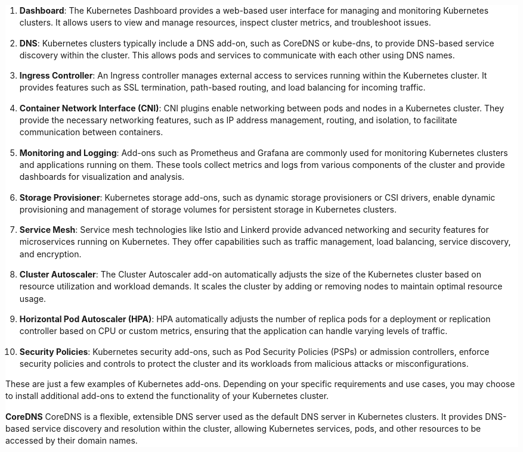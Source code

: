 1. **Dashboard**: The Kubernetes Dashboard provides a web-based user interface for managing and monitoring Kubernetes clusters. It allows users to view and manage resources, inspect cluster metrics, and troubleshoot issues.

2. **DNS**: Kubernetes clusters typically include a DNS add-on, such as CoreDNS or kube-dns, to provide DNS-based service discovery within the cluster. This allows pods and services to communicate with each other using DNS names.

3. **Ingress Controller**: An Ingress controller manages external access to services running within the Kubernetes cluster. It provides features such as SSL termination, path-based routing, and load balancing for incoming traffic.

4. **Container Network Interface (CNI)**: CNI plugins enable networking between pods and nodes in a Kubernetes cluster. They provide the necessary networking features, such as IP address management, routing, and isolation, to facilitate communication between containers.

5. **Monitoring and Logging**: Add-ons such as Prometheus and Grafana are commonly used for monitoring Kubernetes clusters and applications running on them. These tools collect metrics and logs from various components of the cluster and provide dashboards for visualization and analysis.

6. **Storage Provisioner**: Kubernetes storage add-ons, such as dynamic storage provisioners or CSI drivers, enable dynamic provisioning and management of storage volumes for persistent storage in Kubernetes clusters.

7. **Service Mesh**: Service mesh technologies like Istio and Linkerd provide advanced networking and security features for microservices running on Kubernetes. They offer capabilities such as traffic management, load balancing, service discovery, and encryption.

8. **Cluster Autoscaler**: The Cluster Autoscaler add-on automatically adjusts the size of the Kubernetes cluster based on resource utilization and workload demands. It scales the cluster by adding or removing nodes to maintain optimal resource usage.

9. **Horizontal Pod Autoscaler (HPA)**: HPA automatically adjusts the number of replica pods for a deployment or replication controller based on CPU or custom metrics, ensuring that the application can handle varying levels of traffic.

10. **Security Policies**: Kubernetes security add-ons, such as Pod Security Policies (PSPs) or admission controllers, enforce security policies and controls to protect the cluster and its workloads from malicious attacks or misconfigurations.

These are just a few examples of Kubernetes add-ons. Depending on your specific requirements and use cases, you may choose to install additional add-ons to extend the functionality of your Kubernetes cluster.


**CoreDNS**
CoreDNS is a flexible, extensible DNS server used as the default DNS server in Kubernetes clusters. It provides DNS-based service discovery and resolution within the cluster, allowing Kubernetes services, pods, and other resources to be accessed by their domain names.







